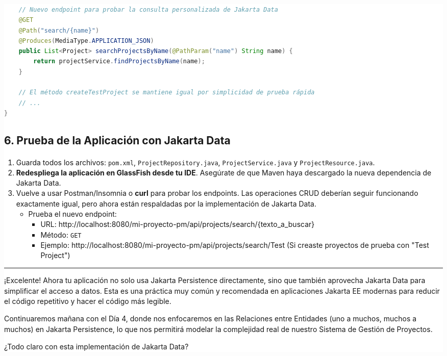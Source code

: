```java
    // Nuevo endpoint para probar la consulta personalizada de Jakarta Data
    @GET
    @Path("search/{name}")
    @Produces(MediaType.APPLICATION_JSON)
    public List<Project> searchProjectsByName(@PathParam("name") String name) {
        return projectService.findProjectsByName(name);
    }
    
    // El método createTestProject se mantiene igual por simplicidad de prueba rápida
    // ...
}
```

## 6. Prueba de la Aplicación con Jakarta Data

1. Guarda todos los archivos: `pom.xml`, `ProjectRepository.java`, `ProjectService.java` y `ProjectResource.java`.
2. **Redespliega la aplicación en GlassFish desde tu IDE**. Asegúrate de que Maven haya descargado la nueva dependencia de Jakarta Data.
3. Vuelve a usar Postman/Insomnia o **curl** para probar los endpoints. Las operaciones CRUD deberían seguir funcionando exactamente igual, pero ahora están respaldadas por la implementación de Jakarta Data.
    - Prueba el nuevo endpoint:
        - URL: http://localhost:8080/mi-proyecto-pm/api/projects/search/{texto_a_buscar}
        - Método: `GET`
        - Ejemplo: http://localhost:8080/mi-proyecto-pm/api/projects/search/Test (Si creaste proyectos de prueba con "Test Project")

---

¡Excelente! Ahora tu aplicación no solo usa Jakarta Persistence directamente, sino que también aprovecha Jakarta Data para simplificar el acceso a datos. Esta es una práctica muy común y recomendada en aplicaciones Jakarta EE modernas para reducir el código repetitivo y hacer el código más legible.

Continuaremos mañana con el Día 4, donde nos enfocaremos en las Relaciones entre Entidades (uno a muchos, muchos a muchos) en Jakarta Persistence, lo que nos permitirá modelar la complejidad real de nuestro Sistema de Gestión de Proyectos.

¿Todo claro con esta implementación de Jakarta Data?



